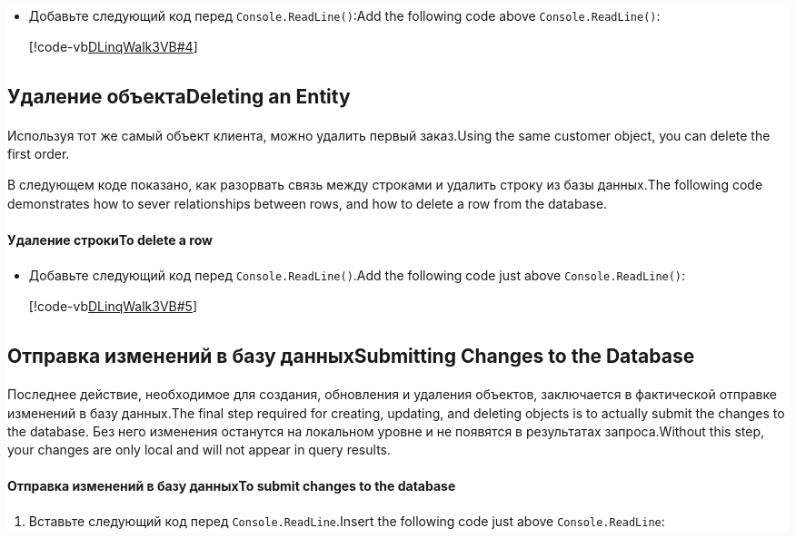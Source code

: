 - <span data-ttu-id="a8070-175">Добавьте следующий код перед `Console.ReadLine()`:</span><span class="sxs-lookup"><span data-stu-id="a8070-175">Add the following code above `Console.ReadLine()`:</span></span>  
  
     [!code-vb[DLinqWalk3VB#4](../../../../../../samples/snippets/visualbasic/VS_Snippets_Data/DLinqWalk3VB/vb/Module1.vb#4)]  
  
## <a name="deleting-an-entity"></a><span data-ttu-id="a8070-176">Удаление объекта</span><span class="sxs-lookup"><span data-stu-id="a8070-176">Deleting an Entity</span></span>  

 <span data-ttu-id="a8070-177">Используя тот же самый объект клиента, можно удалить первый заказ.</span><span class="sxs-lookup"><span data-stu-id="a8070-177">Using the same customer object, you can delete the first order.</span></span>  
  
 <span data-ttu-id="a8070-178">В следующем коде показано, как разорвать связь между строками и удалить строку из базы данных.</span><span class="sxs-lookup"><span data-stu-id="a8070-178">The following code demonstrates how to sever relationships between rows, and how to delete a row from the database.</span></span>  
  
#### <a name="to-delete-a-row"></a><span data-ttu-id="a8070-179">Удаление строки</span><span class="sxs-lookup"><span data-stu-id="a8070-179">To delete a row</span></span>  
  
- <span data-ttu-id="a8070-180">Добавьте следующий код перед `Console.ReadLine()`.</span><span class="sxs-lookup"><span data-stu-id="a8070-180">Add the following code just above `Console.ReadLine()`:</span></span>  
  
     [!code-vb[DLinqWalk3VB#5](../../../../../../samples/snippets/visualbasic/VS_Snippets_Data/DLinqWalk3VB/vb/Module1.vb#5)]  
  
## <a name="submitting-changes-to-the-database"></a><span data-ttu-id="a8070-181">Отправка изменений в базу данных</span><span class="sxs-lookup"><span data-stu-id="a8070-181">Submitting Changes to the Database</span></span>  

 <span data-ttu-id="a8070-182">Последнее действие, необходимое для создания, обновления и удаления объектов, заключается в фактической отправке изменений в базу данных.</span><span class="sxs-lookup"><span data-stu-id="a8070-182">The final step required for creating, updating, and deleting objects is to actually submit the changes to the database.</span></span> <span data-ttu-id="a8070-183">Без него изменения останутся на локальном уровне и не появятся в результатах запроса.</span><span class="sxs-lookup"><span data-stu-id="a8070-183">Without this step, your changes are only local and will not appear in query results.</span></span>  
  
#### <a name="to-submit-changes-to-the-database"></a><span data-ttu-id="a8070-184">Отправка изменений в базу данных</span><span class="sxs-lookup"><span data-stu-id="a8070-184">To submit changes to the database</span></span>  
  
1. <span data-ttu-id="a8070-185">Вставьте следующий код перед `Console.ReadLine`.</span><span class="sxs-lookup"><span data-stu-id="a8070-185">Insert the following code just above `Console.ReadLine`:</span></span>  
  